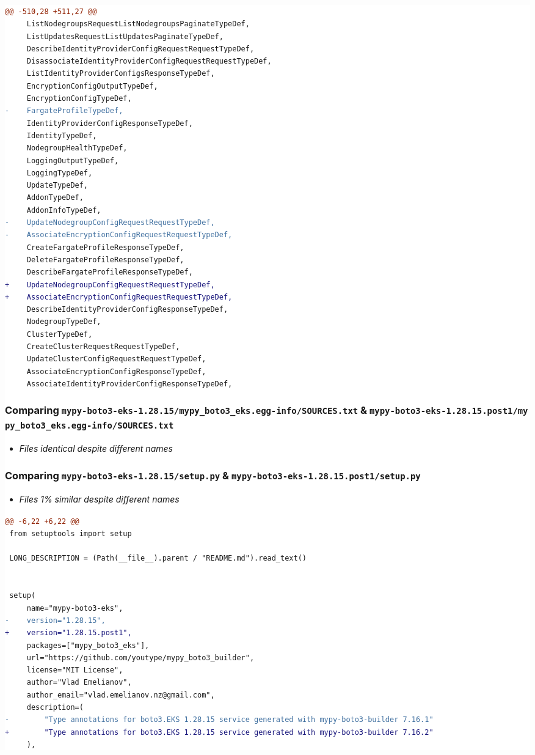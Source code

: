 ```diff
@@ -510,28 +511,27 @@
     ListNodegroupsRequestListNodegroupsPaginateTypeDef,
     ListUpdatesRequestListUpdatesPaginateTypeDef,
     DescribeIdentityProviderConfigRequestRequestTypeDef,
     DisassociateIdentityProviderConfigRequestRequestTypeDef,
     ListIdentityProviderConfigsResponseTypeDef,
     EncryptionConfigOutputTypeDef,
     EncryptionConfigTypeDef,
-    FargateProfileTypeDef,
     IdentityProviderConfigResponseTypeDef,
     IdentityTypeDef,
     NodegroupHealthTypeDef,
     LoggingOutputTypeDef,
     LoggingTypeDef,
     UpdateTypeDef,
     AddonTypeDef,
     AddonInfoTypeDef,
-    UpdateNodegroupConfigRequestRequestTypeDef,
-    AssociateEncryptionConfigRequestRequestTypeDef,
     CreateFargateProfileResponseTypeDef,
     DeleteFargateProfileResponseTypeDef,
     DescribeFargateProfileResponseTypeDef,
+    UpdateNodegroupConfigRequestRequestTypeDef,
+    AssociateEncryptionConfigRequestRequestTypeDef,
     DescribeIdentityProviderConfigResponseTypeDef,
     NodegroupTypeDef,
     ClusterTypeDef,
     CreateClusterRequestRequestTypeDef,
     UpdateClusterConfigRequestRequestTypeDef,
     AssociateEncryptionConfigResponseTypeDef,
     AssociateIdentityProviderConfigResponseTypeDef,
```

### Comparing `mypy-boto3-eks-1.28.15/mypy_boto3_eks.egg-info/SOURCES.txt` & `mypy-boto3-eks-1.28.15.post1/mypy_boto3_eks.egg-info/SOURCES.txt`

 * *Files identical despite different names*

### Comparing `mypy-boto3-eks-1.28.15/setup.py` & `mypy-boto3-eks-1.28.15.post1/setup.py`

 * *Files 1% similar despite different names*

```diff
@@ -6,22 +6,22 @@
 from setuptools import setup
 
 LONG_DESCRIPTION = (Path(__file__).parent / "README.md").read_text()
 
 
 setup(
     name="mypy-boto3-eks",
-    version="1.28.15",
+    version="1.28.15.post1",
     packages=["mypy_boto3_eks"],
     url="https://github.com/youtype/mypy_boto3_builder",
     license="MIT License",
     author="Vlad Emelianov",
     author_email="vlad.emelianov.nz@gmail.com",
     description=(
-        "Type annotations for boto3.EKS 1.28.15 service generated with mypy-boto3-builder 7.16.1"
+        "Type annotations for boto3.EKS 1.28.15 service generated with mypy-boto3-builder 7.16.2"
     ),
```